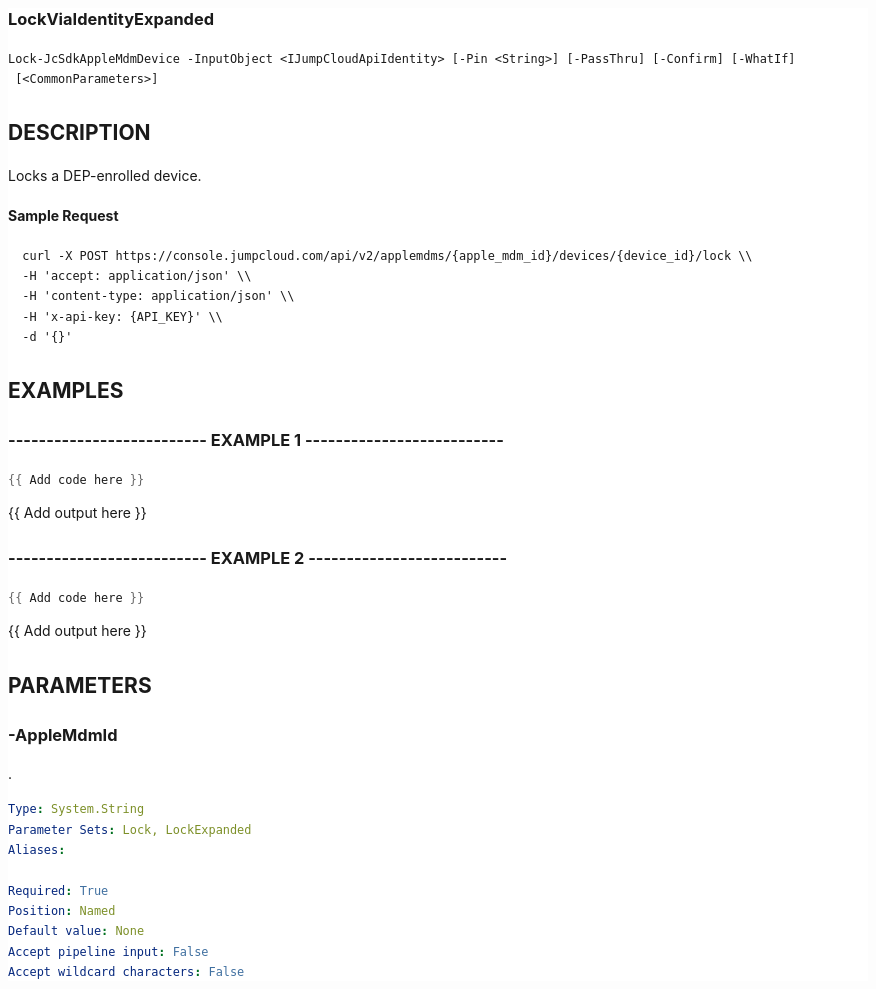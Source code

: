 ### LockViaIdentityExpanded
```
Lock-JcSdkAppleMdmDevice -InputObject <IJumpCloudApiIdentity> [-Pin <String>] [-PassThru] [-Confirm] [-WhatIf]
 [<CommonParameters>]
```

## DESCRIPTION
Locks a DEP-enrolled device.

#### Sample Request
```
  curl -X POST https://console.jumpcloud.com/api/v2/applemdms/{apple_mdm_id}/devices/{device_id}/lock \\
  -H 'accept: application/json' \\
  -H 'content-type: application/json' \\
  -H 'x-api-key: {API_KEY}' \\
  -d '{}'
```

## EXAMPLES

### -------------------------- EXAMPLE 1 --------------------------
```powershell
{{ Add code here }}
```

{{ Add output here }}

### -------------------------- EXAMPLE 2 --------------------------
```powershell
{{ Add code here }}
```

{{ Add output here }}

## PARAMETERS

### -AppleMdmId
.

```yaml
Type: System.String
Parameter Sets: Lock, LockExpanded
Aliases:

Required: True
Position: Named
Default value: None
Accept pipeline input: False
Accept wildcard characters: False
```
